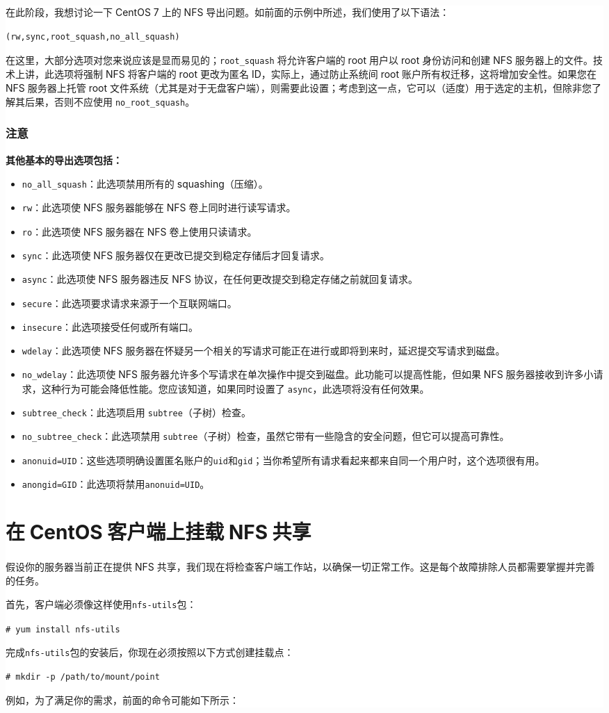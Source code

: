 在此阶段，我想讨论一下 CentOS 7 上的 NFS 导出问题。如前面的示例中所述，我们使用了以下语法：

```
(rw,sync,root_squash,no_all_squash)
```

在这里，大部分选项对您来说应该是显而易见的；`root_squash` 将允许客户端的 root 用户以 root 身份访问和创建 NFS 服务器上的文件。技术上讲，此选项将强制 NFS 将客户端的 root 更改为匿名 ID，实际上，通过防止系统间 root 账户所有权迁移，这将增加安全性。如果您在 NFS 服务器上托管 root 文件系统（尤其是对于无盘客户端），则需要此设置；考虑到这一点，它可以（适度）用于选定的主机，但除非您了解其后果，否则不应使用 `no_root_squash`。

### 注意

**其他基本的导出选项包括：**

+   `no_all_squash`：此选项禁用所有的 squashing（压缩）。

+   `rw`：此选项使 NFS 服务器能够在 NFS 卷上同时进行读写请求。

+   `ro`：此选项使 NFS 服务器在 NFS 卷上使用只读请求。

+   `sync`：此选项使 NFS 服务器仅在更改已提交到稳定存储后才回复请求。

+   `async`：此选项使 NFS 服务器违反 NFS 协议，在任何更改提交到稳定存储之前就回复请求。

+   `secure`：此选项要求请求来源于一个互联网端口。

+   `insecure`：此选项接受任何或所有端口。

+   `wdelay`：此选项使 NFS 服务器在怀疑另一个相关的写请求可能正在进行或即将到来时，延迟提交写请求到磁盘。

+   `no_wdelay`：此选项使 NFS 服务器允许多个写请求在单次操作中提交到磁盘。此功能可以提高性能，但如果 NFS 服务器接收到许多小请求，这种行为可能会降低性能。您应该知道，如果同时设置了 `async`，此选项将没有任何效果。

+   `subtree_check`：此选项启用 `subtree`（子树）检查。

+   `no_subtree_check`：此选项禁用 `subtree`（子树）检查，虽然它带有一些隐含的安全问题，但它可以提高可靠性。

+   `anonuid=UID`：这些选项明确设置匿名账户的`uid`和`gid`；当你希望所有请求看起来都来自同一个用户时，这个选项很有用。

+   `anongid=GID`：此选项将禁用`anonuid=UID`。

# 在 CentOS 客户端上挂载 NFS 共享

假设你的服务器当前正在提供 NFS 共享，我们现在将检查客户端工作站，以确保一切正常工作。这是每个故障排除人员都需要掌握并完善的任务。

首先，客户端必须像这样使用`nfs-utils`包：

```
# yum install nfs-utils

```

完成`nfs-utils`包的安装后，你现在必须按照以下方式创建挂载点：

```
# mkdir -p /path/to/mount/point

```

例如，为了满足你的需求，前面的命令可能如下所示：
